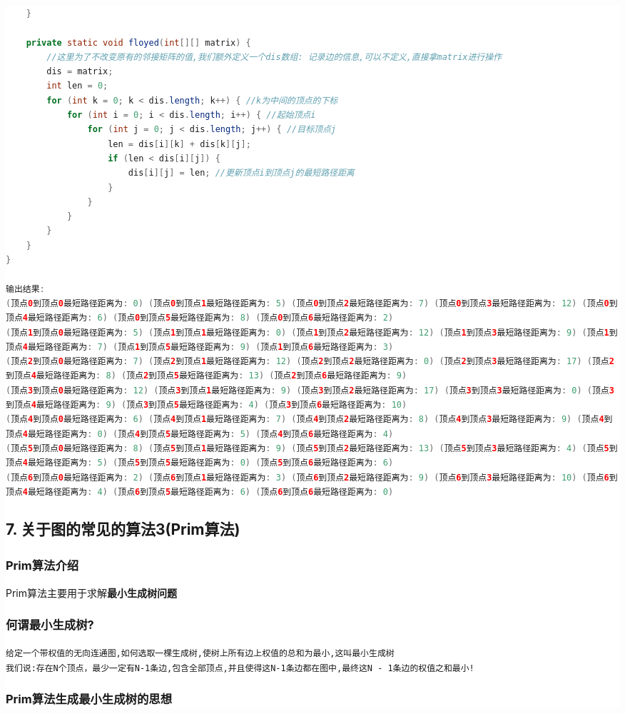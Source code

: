 ```java
    }

    private static void floyed(int[][] matrix) {
        //这里为了不改变原有的邻接矩阵的值,我们额外定义一个dis数组: 记录边的信息,可以不定义,直接拿matrix进行操作
        dis = matrix;
        int len = 0;
        for (int k = 0; k < dis.length; k++) { //k为中间的顶点的下标
            for (int i = 0; i < dis.length; i++) { //起始顶点i
                for (int j = 0; j < dis.length; j++) { //目标顶点j
                    len = dis[i][k] + dis[k][j];
                    if (len < dis[i][j]) {
                        dis[i][j] = len; //更新顶点i到顶点j的最短路径距离
                    }
                }
            }
        }
    }
}

输出结果:
(顶点0到顶点0最短路径距离为: 0) (顶点0到顶点1最短路径距离为: 5) (顶点0到顶点2最短路径距离为: 7) (顶点0到顶点3最短路径距离为: 12) (顶点0到顶点4最短路径距离为: 6) (顶点0到顶点5最短路径距离为: 8) (顶点0到顶点6最短路径距离为: 2) 
(顶点1到顶点0最短路径距离为: 5) (顶点1到顶点1最短路径距离为: 0) (顶点1到顶点2最短路径距离为: 12) (顶点1到顶点3最短路径距离为: 9) (顶点1到顶点4最短路径距离为: 7) (顶点1到顶点5最短路径距离为: 9) (顶点1到顶点6最短路径距离为: 3) 
(顶点2到顶点0最短路径距离为: 7) (顶点2到顶点1最短路径距离为: 12) (顶点2到顶点2最短路径距离为: 0) (顶点2到顶点3最短路径距离为: 17) (顶点2到顶点4最短路径距离为: 8) (顶点2到顶点5最短路径距离为: 13) (顶点2到顶点6最短路径距离为: 9) 
(顶点3到顶点0最短路径距离为: 12) (顶点3到顶点1最短路径距离为: 9) (顶点3到顶点2最短路径距离为: 17) (顶点3到顶点3最短路径距离为: 0) (顶点3到顶点4最短路径距离为: 9) (顶点3到顶点5最短路径距离为: 4) (顶点3到顶点6最短路径距离为: 10) 
(顶点4到顶点0最短路径距离为: 6) (顶点4到顶点1最短路径距离为: 7) (顶点4到顶点2最短路径距离为: 8) (顶点4到顶点3最短路径距离为: 9) (顶点4到顶点4最短路径距离为: 0) (顶点4到顶点5最短路径距离为: 5) (顶点4到顶点6最短路径距离为: 4) 
(顶点5到顶点0最短路径距离为: 8) (顶点5到顶点1最短路径距离为: 9) (顶点5到顶点2最短路径距离为: 13) (顶点5到顶点3最短路径距离为: 4) (顶点5到顶点4最短路径距离为: 5) (顶点5到顶点5最短路径距离为: 0) (顶点5到顶点6最短路径距离为: 6) 
(顶点6到顶点0最短路径距离为: 2) (顶点6到顶点1最短路径距离为: 3) (顶点6到顶点2最短路径距离为: 9) (顶点6到顶点3最短路径距离为: 10) (顶点6到顶点4最短路径距离为: 4) (顶点6到顶点5最短路径距离为: 6) (顶点6到顶点6最短路径距离为: 0) 
```

## 7. 关于图的常见的算法3(Prim算法)

### Prim算法介绍

Prim算法主要用于求解**最小生成树问题**

### 何谓最小生成树?

```
给定一个带权值的无向连通图,如何选取一棵生成树,使树上所有边上权值的总和为最小,这叫最小生成树
我们说:存在N个顶点，最少一定有N-1条边,包含全部顶点,并且使得这N-1条边都在图中,最终这N - 1条边的权值之和最小!
```

### Prim算法生成最小生成树的思想
